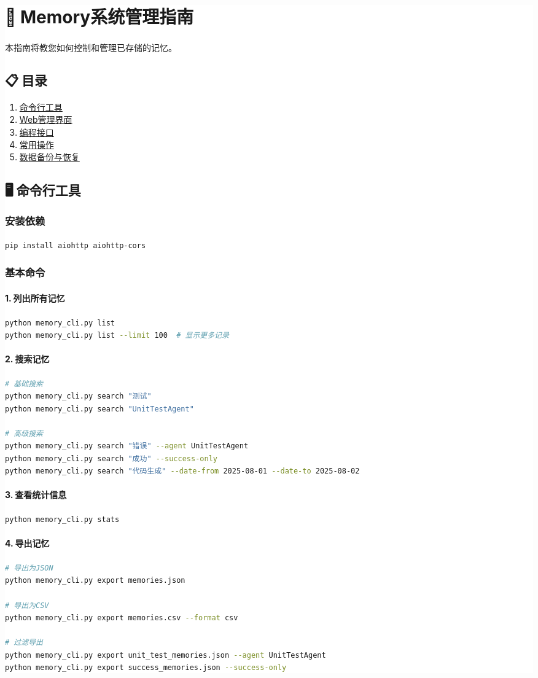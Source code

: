 # 🧠 Memory系统管理指南

本指南将教您如何控制和管理已存储的记忆。

## 📋 目录

1. [命令行工具](#命令行工具)
2. [Web管理界面](#web管理界面)
3. [编程接口](#编程接口)
4. [常用操作](#常用操作)
5. [数据备份与恢复](#数据备份与恢复)

## 🖥️ 命令行工具

### 安装依赖
```bash
pip install aiohttp aiohttp-cors
```

### 基本命令

#### 1. 列出所有记忆
```bash
python memory_cli.py list
python memory_cli.py list --limit 100  # 显示更多记录
```

#### 2. 搜索记忆
```bash
# 基础搜索
python memory_cli.py search "测试"
python memory_cli.py search "UnitTestAgent"

# 高级搜索
python memory_cli.py search "错误" --agent UnitTestAgent
python memory_cli.py search "成功" --success-only
python memory_cli.py search "代码生成" --date-from 2025-08-01 --date-to 2025-08-02
```

#### 3. 查看统计信息
```bash
python memory_cli.py stats
```

#### 4. 导出记忆
```bash
# 导出为JSON
python memory_cli.py export memories.json

# 导出为CSV
python memory_cli.py export memories.csv --format csv

# 过滤导出
python memory_cli.py export unit_test_memories.json --agent UnitTestAgent
python memory_cli.py export success_memories.json --success-only
```
